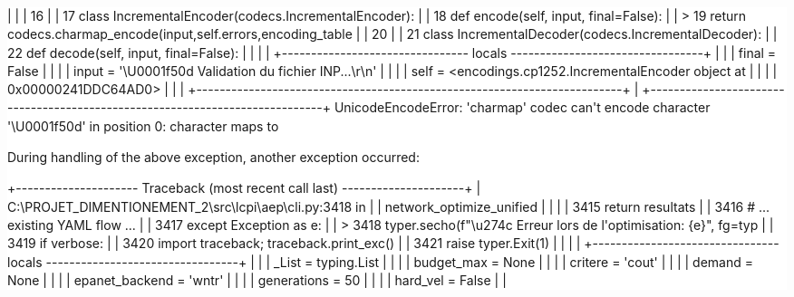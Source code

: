 |                                                                             |
|    16                                                                       |
|    17 class IncrementalEncoder(codecs.IncrementalEncoder):                  |
|    18     def encode(self, input, final=False):                             |
| >  19         return codecs.charmap_encode(input,self.errors,encoding_table |
|    20                                                                       |
|    21 class IncrementalDecoder(codecs.IncrementalDecoder):                  |
|    22     def decode(self, input, final=False):                             |
|                                                                             |
| +-------------------------------- locals ---------------------------------+ |
| | final = False                                                           | |
| | input = '\U0001f50d Validation du fichier INP...\r\n'                           | |
| |  self = <encodings.cp1252.IncrementalEncoder object at                  | |
| |         0x00000241DDC64AD0>                                             | |
| +-------------------------------------------------------------------------+ |
+-----------------------------------------------------------------------------+
UnicodeEncodeError: 'charmap' codec can't encode character '\U0001f50d' in 
position 0: character maps to <undefined>

During handling of the above exception, another exception occurred:

+--------------------- Traceback (most recent call last) ---------------------+
| C:\PROJET_DIMENTIONEMENT_2\src\lcpi\aep\cli.py:3418 in                      |
| network_optimize_unified                                                    |
|                                                                             |
|   3415             return resultats                                         |
|   3416         # ... existing YAML flow ...                                 |
|   3417     except Exception as e:                                           |
| > 3418         typer.secho(f"\u274c Erreur lors de l'optimisation: {e}", fg=typ |
|   3419         if verbose:                                                  |
|   3420             import traceback; traceback.print_exc()                  |
|   3421         raise typer.Exit(1)                                          |
|                                                                             |
| +-------------------------------- locals ---------------------------------+ |
| |          _List = typing.List                                            | |
| |     budget_max = None                                                   | |
| |        critere = 'cout'                                                 | |
| |         demand = None                                                   | |
| | epanet_backend = 'wntr'                                                 | |
| |    generations = 50                                                     | |
| |       hard_vel = False                                                  | |